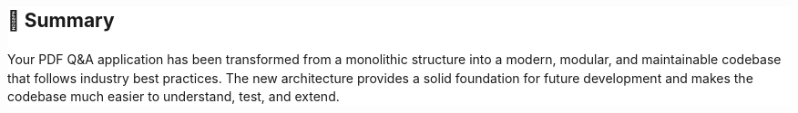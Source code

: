 ## 🎉 Summary

Your PDF Q&A application has been transformed from a monolithic structure into a modern, modular, and maintainable codebase that follows industry best practices. The new architecture provides a solid foundation for future development and makes the codebase much easier to understand, test, and extend.
